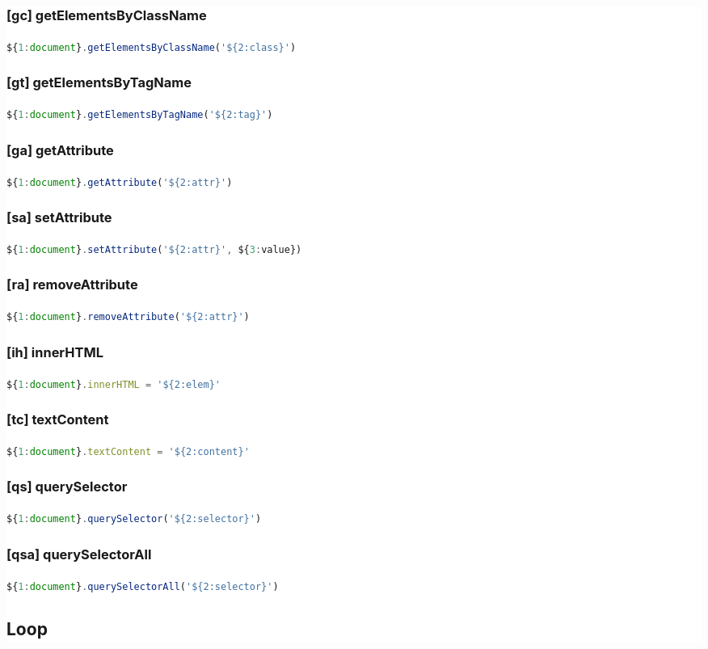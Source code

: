 ### [gc] getElementsByClassName

```javascript
${1:document}.getElementsByClassName('${2:class}')
```

### [gt] getElementsByTagName

```javascript
${1:document}.getElementsByTagName('${2:tag}')
```

### [ga] getAttribute

```javascript
${1:document}.getAttribute('${2:attr}')
```

### [sa] setAttribute

```javascript
${1:document}.setAttribute('${2:attr}', ${3:value})
```

### [ra] removeAttribute

```javascript
${1:document}.removeAttribute('${2:attr}')
```

### [ih] innerHTML

```javascript
${1:document}.innerHTML = '${2:elem}'
```

### [tc] textContent

```javascript
${1:document}.textContent = '${2:content}'
```

### [qs] querySelector

```javascript
${1:document}.querySelector('${2:selector}')
```

### [qsa] querySelectorAll

```javascript
${1:document}.querySelectorAll('${2:selector}')
```

## Loop
